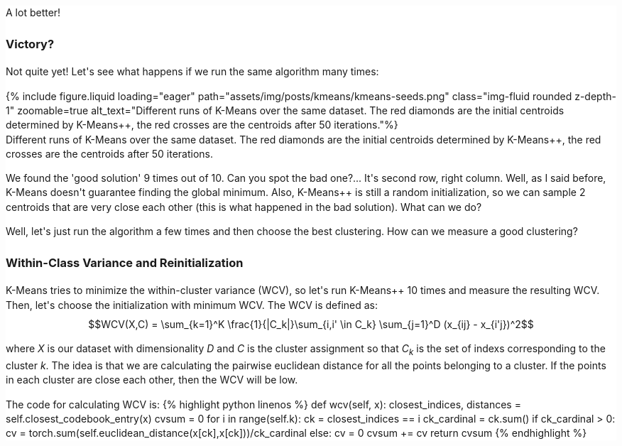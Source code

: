 A lot better!

### Victory?

Not quite yet! Let's see what happens if we run the same algorithm many times:

<div class="row mt-3">
    <div class="col-sm mt-3 mt-md-0">
        {% include figure.liquid loading="eager" path="assets/img/posts/kmeans/kmeans-seeds.png" class="img-fluid rounded z-depth-1" zoomable=true alt_text="Different runs of K-Means over the same dataset. The red diamonds are the initial centroids determined by K-Means++, the red crosses are the centroids after 50 iterations."%}
    </div>
</div>
<div class="caption">
    Different runs of K-Means over the same dataset. The red diamonds are the initial centroids determined by K-Means++, the red crosses are the centroids after 50 iterations.
</div>

We found the 'good solution' 9 times out of 10. Can you spot the bad one?... It's second row, right column. Well, as I said before, K-Means doesn't guarantee finding the global minimum. Also, K-Means++ is still a random initialization, so we can sample 2 centroids that are very close each other (this is what happened in the bad solution). What can we do?

Well, let's just run the algorithm a few times and then choose the best clustering. How can we measure a good clustering?

### Within-Class Variance and Reinitialization

K-Means tries to minimize the within-cluster variance (WCV), so let's run K-Means++ 10 times and measure the resulting WCV. Then, let's choose the initialization with minimum WCV. The WCV is defined as:
$$WCV(X,C) = \sum_{k=1}^K \frac{1}{|C_k|}\sum_{i,i' \in C_k} \sum_{j=1}^D (x_{ij} - x_{i'j})^2$$

where $X$ is our dataset with dimensionality $D$ and $C$ is the cluster assignment so that $C_k$ is the set of indexs corresponding to the cluster $k$.
The idea is that we are calculating the pairwise euclidean distance for all the points belonging to a cluster. If the points in each cluster are close each other, then the WCV will be low.

The code for calculating WCV is:
{% highlight python linenos %}
def wcv(self, x):
    closest_indices, distances = self.closest_codebook_entry(x)
    cvsum = 0
    for i in range(self.k):
        ck = closest_indices == i
        ck_cardinal = ck.sum()
        if ck_cardinal > 0:
            cv = torch.sum(self.euclidean_distance(x[ck],x[ck]))/ck_cardinal
        else:
            cv = 0
        cvsum += cv
    return cvsum
{% endhighlight %}
